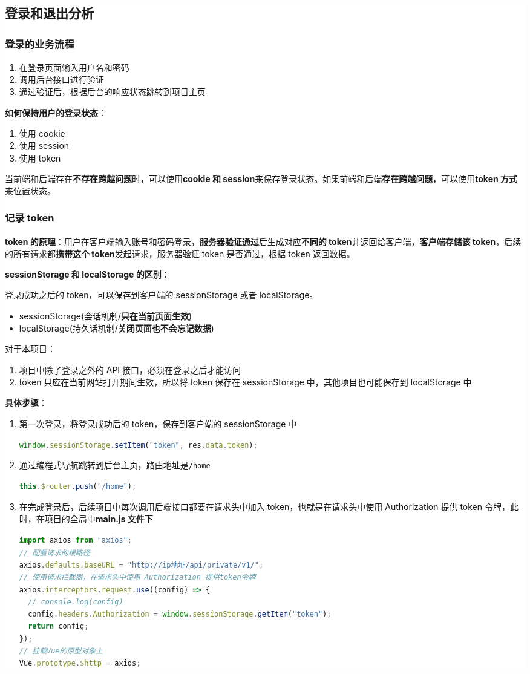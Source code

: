## 登录和退出分析

### 登录的业务流程

1. 在登录页面输入用户名和密码
2. 调用后台接口进行验证
3. 通过验证后，根据后台的响应状态跳转到项目主页

**如何保持用户的登录状态**：

1. 使用 cookie
2. 使用 session
3. 使用 token

当前端和后端存在**不存在跨越问题**时，可以使用**cookie 和 session**来保存登录状态。如果前端和后端**存在跨越问题**，可以使用**token 方式**来位置状态。

### 记录 token

**token 的原理**：用户在客户端输入账号和密码登录，**服务器验证通过**后生成对应**不同的 token**并返回给客户端，**客户端存储该 token**，后续的所有请求都**携带这个 token**发起请求，服务器验证 token 是否通过，根据 token 返回数据。

**sessionStorage 和 localStorage 的区别**：

登录成功之后的 token，可以保存到客户端的 sessionStorage 或者 localStorage。

- sessionStorage(会话机制/**只在当前页面生效**)
- localStorage(持久话机制/**关闭页面也不会忘记数据**)

对于本项目：

1. 项目中除了登录之外的 API 接口，必须在登录之后才能访问
2. token 只应在当前网站打开期间生效，所以将 token 保存在 sessionStorage 中，其他项目也可能保存到 localStorage 中

**具体步骤**：

1. 第一次登录，将登录成功后的 token，保存到客户端的 sessionStorage 中

   ```js
   window.sessionStorage.setItem("token", res.data.token);
   ```

2. 通过编程式导航跳转到后台主页，路由地址是`/home`

   ```js
   this.$router.push("/home");
   ```

3. 在完成登录后，后续项目中每次调用后端接口都要在请求头中加入 token，也就是在请求头中使用 Authorization 提供 token 令牌，此时，在项目的全局中**main.js 文件下**

   ```js
   import axios from "axios";
   // 配置请求的根路径
   axios.defaults.baseURL = "http://ip地址/api/private/v1/";
   // 使用请求拦截器，在请求头中使用 Authorization 提供token令牌
   axios.interceptors.request.use((config) => {
     // console.log(config)
     config.headers.Authorization = window.sessionStorage.getItem("token");
     return config;
   });
   // 挂载Vue的原型对象上
   Vue.prototype.$http = axios;
   ```
